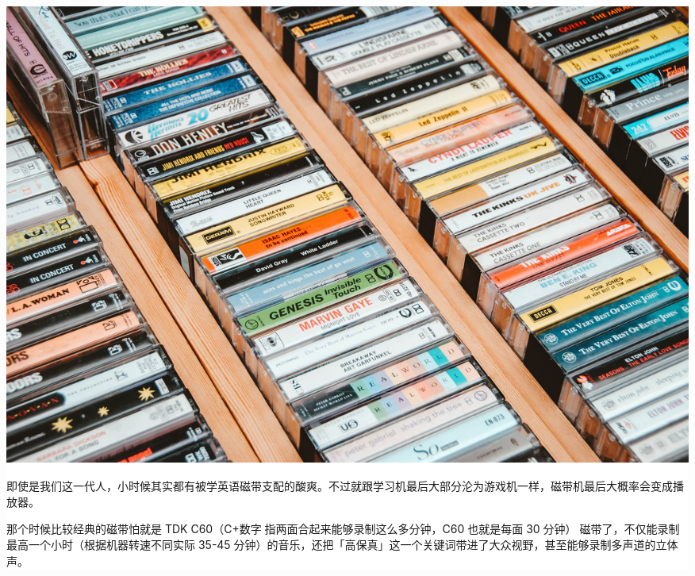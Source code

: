 ![经典的磁带歌曲](数字存储完全指南-01：储存设备的诞生与历史/91fca407b58357d423b4aeba175ee166.jpg)



即使是我们这一代人，小时候其实都有被学英语磁带支配的酸爽。不过就跟学习机最后大部分沦为游戏机一样，磁带机最后大概率会变成播放器。



那个时候比较经典的磁带怕就是 TDK C60（C+数字 指两面合起来能够录制这么多分钟，C60 也就是每面 30 分钟） 磁带了，不仅能录制最高一个小时（根据机器转速不同实际 35-45 分钟）的音乐，还把「高保真」这一个关键词带进了大众视野，甚至能够录制多声道的立体声。


